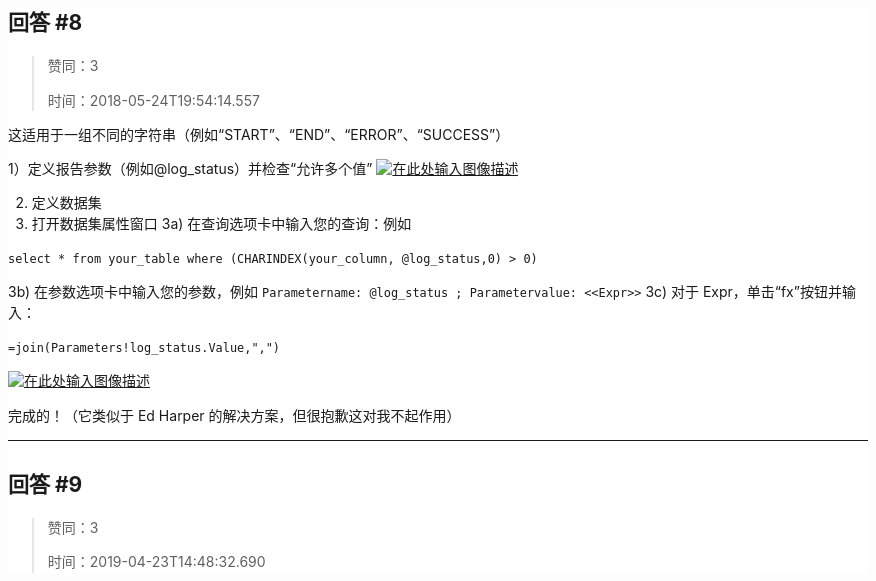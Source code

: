 ## 回答 #8

> 赞同：3
> 
> 时间：2018-05-24T19:54:14.557

这适用于一组不同的字符串（例如“START”、“END”、“ERROR”、“SUCCESS”）

1）定义报告参数（例如@log_status）并检查“允许多个值”
[![在此处输入图像描述](https://i.stack.imgur.com/AP4xU.png)](https://i.stack.imgur.com/AP4xU.png)

2) 定义数据集
3) 打开数据集属性窗口
3a) 在查询选项卡中输入您的查询：例如

```
select * from your_table where (CHARINDEX(your_column, @log_status,0) > 0) 
```

3b) 在参数选项卡中输入您的参数，例如
`Parametername: @log_status ; Parametervalue: <<Expr>>`
3c) 对于 Expr，单击“fx”按钮并输入：

```
=join(Parameters!log_status.Value,",") 
```

[![在此处输入图像描述](https://i.stack.imgur.com/yseig.png)](https://i.stack.imgur.com/yseig.png)

完成的！（它类似于 Ed Harper 的解决方案，但很抱歉这对我不起作用）

* * *

## 回答 #9

> 赞同：3
> 
> 时间：2019-04-23T14:48:32.690

